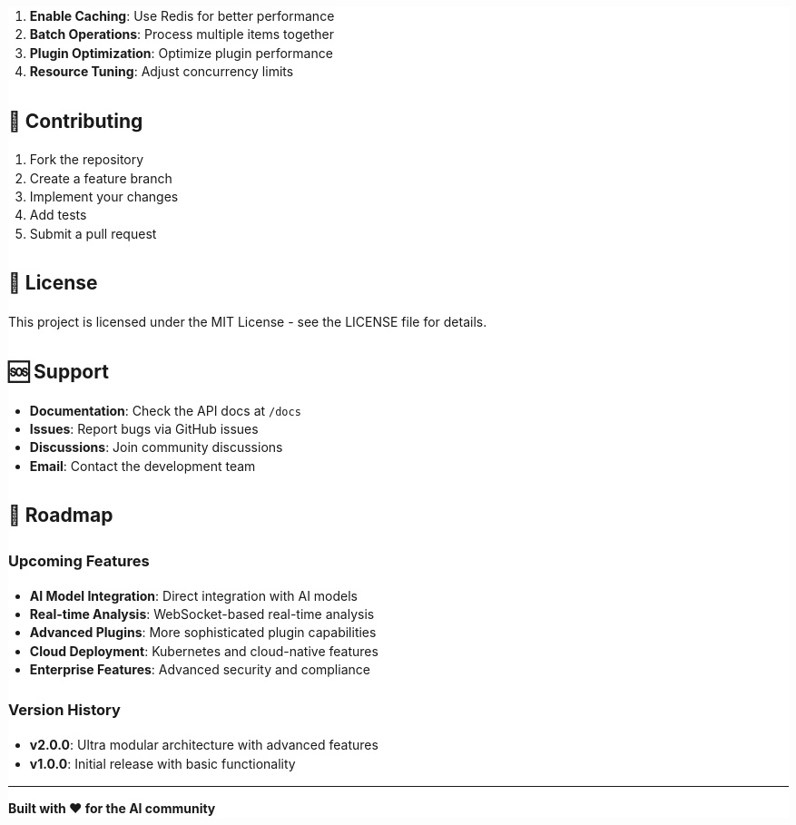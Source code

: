 1. **Enable Caching**: Use Redis for better performance
2. **Batch Operations**: Process multiple items together
3. **Plugin Optimization**: Optimize plugin performance
4. **Resource Tuning**: Adjust concurrency limits

## 🤝 Contributing

1. Fork the repository
2. Create a feature branch
3. Implement your changes
4. Add tests
5. Submit a pull request

## 📄 License

This project is licensed under the MIT License - see the LICENSE file for details.

## 🆘 Support

- **Documentation**: Check the API docs at `/docs`
- **Issues**: Report bugs via GitHub issues
- **Discussions**: Join community discussions
- **Email**: Contact the development team

## 🔮 Roadmap

### Upcoming Features

- **AI Model Integration**: Direct integration with AI models
- **Real-time Analysis**: WebSocket-based real-time analysis
- **Advanced Plugins**: More sophisticated plugin capabilities
- **Cloud Deployment**: Kubernetes and cloud-native features
- **Enterprise Features**: Advanced security and compliance

### Version History

- **v2.0.0**: Ultra modular architecture with advanced features
- **v1.0.0**: Initial release with basic functionality

---

**Built with ❤️ for the AI community**